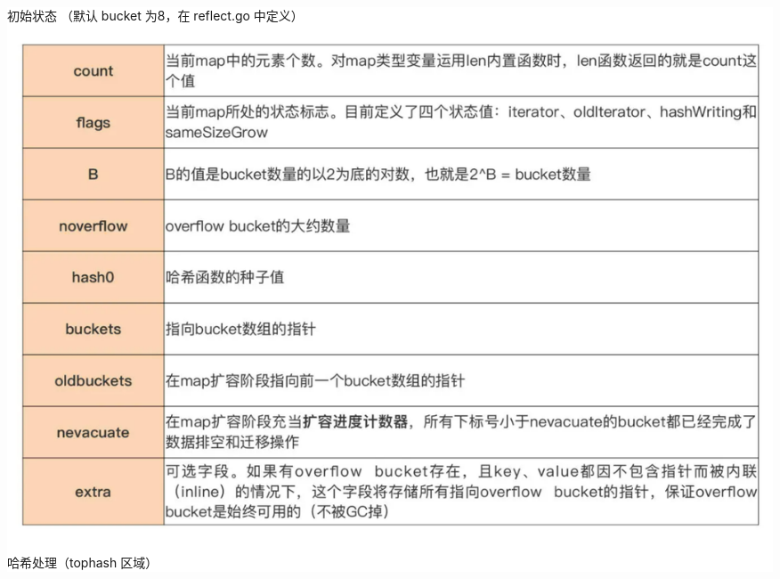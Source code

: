 初始状态	（默认 bucket 为8，在 reflect.go 中定义）

![image-20220704171100592](ch1.assets/image-20220704171100592.png)

哈希处理（tophash 区域）
